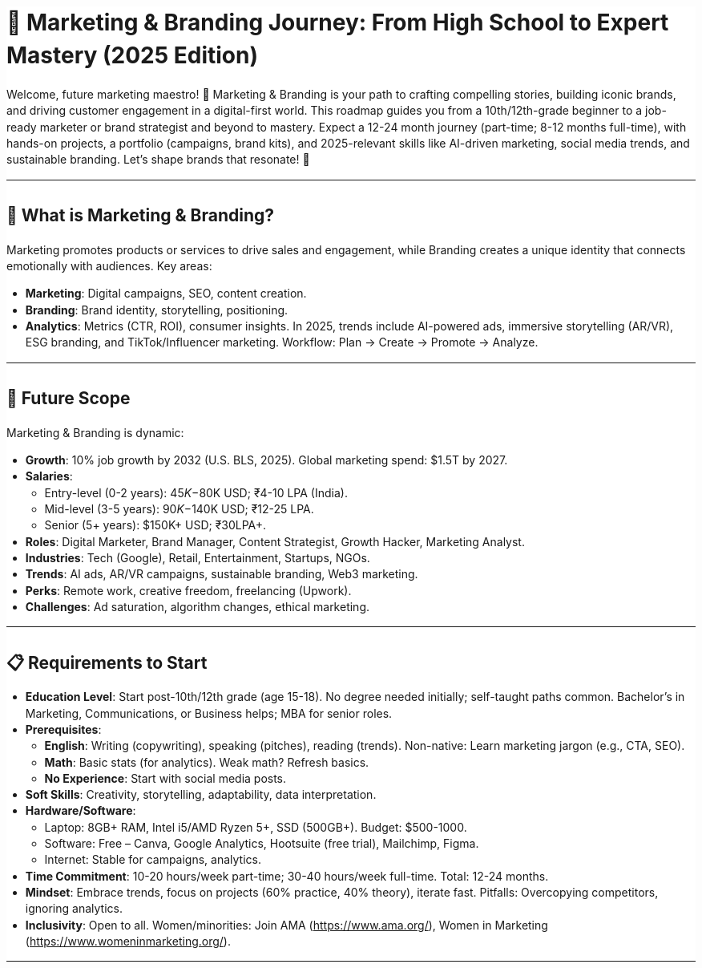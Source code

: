 # 📢 Marketing & Branding Journey: From High School to Expert Mastery (2025 Edition)

Welcome, future marketing maestro! 🌟 Marketing & Branding is your path to crafting compelling stories, building iconic brands, and driving customer engagement in a digital-first world. This roadmap guides you from a 10th/12th-grade beginner to a job-ready marketer or brand strategist and beyond to mastery. Expect a 12-24 month journey (part-time; 8-12 months full-time), with hands-on projects, a portfolio (campaigns, brand kits), and 2025-relevant skills like AI-driven marketing, social media trends, and sustainable branding. Let’s shape brands that resonate! 🚀

---

## 🌟 What is Marketing & Branding?
Marketing promotes products or services to drive sales and engagement, while Branding creates a unique identity that connects emotionally with audiences. Key areas:
- **Marketing**: Digital campaigns, SEO, content creation.
- **Branding**: Brand identity, storytelling, positioning.
- **Analytics**: Metrics (CTR, ROI), consumer insights.
In 2025, trends include AI-powered ads, immersive storytelling (AR/VR), ESG branding, and TikTok/Influencer marketing. Workflow: Plan → Create → Promote → Analyze.

---

## 🔮 Future Scope
Marketing & Branding is dynamic:
- **Growth**: 10% job growth by 2032 (U.S. BLS, 2025). Global marketing spend: $1.5T by 2027.
- **Salaries**:
  - Entry-level (0-2 years): $45K-$80K USD; ₹4-10 LPA (India).
  - Mid-level (3-5 years): $90K-$140K USD; ₹12-25 LPA.
  - Senior (5+ years): $150K+ USD; ₹30LPA+.
- **Roles**: Digital Marketer, Brand Manager, Content Strategist, Growth Hacker, Marketing Analyst.
- **Industries**: Tech (Google), Retail, Entertainment, Startups, NGOs.
- **Trends**: AI ads, AR/VR campaigns, sustainable branding, Web3 marketing.
- **Perks**: Remote work, creative freedom, freelancing (Upwork).
- **Challenges**: Ad saturation, algorithm changes, ethical marketing.

---

## 📋 Requirements to Start
- **Education Level**: Start post-10th/12th grade (age 15-18). No degree needed initially; self-taught paths common. Bachelor’s in Marketing, Communications, or Business helps; MBA for senior roles.
- **Prerequisites**:
  - **English**: Writing (copywriting), speaking (pitches), reading (trends). Non-native: Learn marketing jargon (e.g., CTA, SEO).
  - **Math**: Basic stats (for analytics). Weak math? Refresh basics.
  - **No Experience**: Start with social media posts.
- **Soft Skills**: Creativity, storytelling, adaptability, data interpretation.
- **Hardware/Software**:
  - Laptop: 8GB+ RAM, Intel i5/AMD Ryzen 5+, SSD (500GB+). Budget: $500-1000.
  - Software: Free – Canva, Google Analytics, Hootsuite (free trial), Mailchimp, Figma.
  - Internet: Stable for campaigns, analytics.
- **Time Commitment**: 10-20 hours/week part-time; 30-40 hours/week full-time. Total: 12-24 months.
- **Mindset**: Embrace trends, focus on projects (60% practice, 40% theory), iterate fast. Pitfalls: Overcopying competitors, ignoring analytics.
- **Inclusivity**: Open to all. Women/minorities: Join AMA (https://www.ama.org/), Women in Marketing (https://www.womeninmarketing.org/).

---